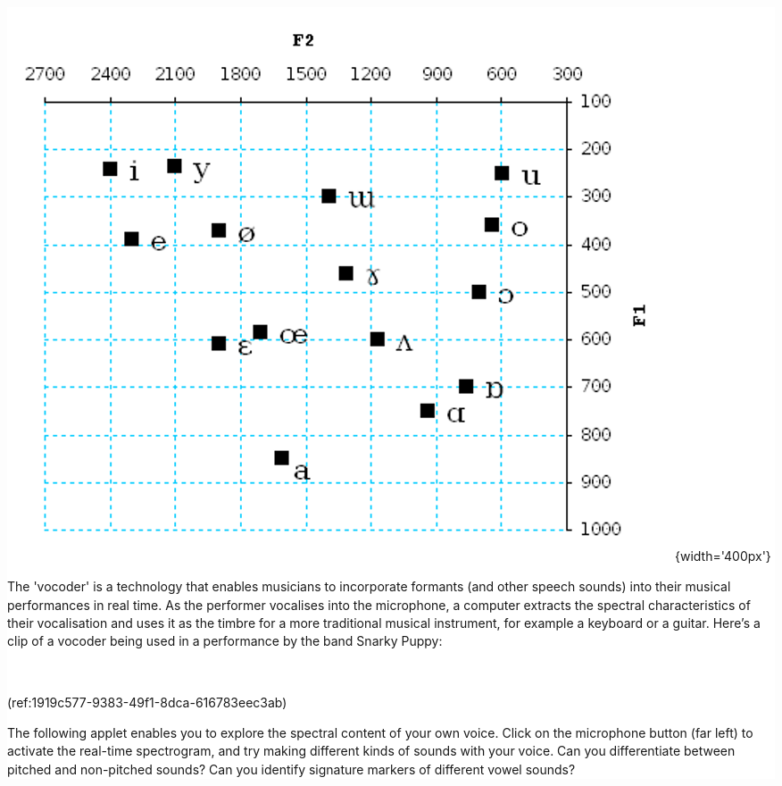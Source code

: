 ![**F1 and F2 frequencies for various vowel sounds.** Credit: [Любослов Езыкин](https://commons.wikimedia.org/wiki/File:Average_vowel_formants_F1_F2.png), [CC BY-SA 4.0](https://creativecommons.org/licenses/by-sa/4.0).](images/formant-frequencies.png){width='400px'}

The 'vocoder' is a technology that enables musicians to incorporate formants (and other speech sounds) into their musical performances in real time. As the performer vocalises into the microphone, a computer extracts the spectral characteristics of their vocalisation and uses it as the timbre for a more traditional musical instrument, for example a keyboard or a guitar. Here’s a clip of a vocoder being used in a performance by the band Snarky Puppy:

![(ref:1919c577-9383-49f1-8dca-616783eec3ab)  **'Sleeper' by Snarky Puppy.** Credit: Estival Jazz Lugano, via [YouTube](https://www.youtube.com/watch?v=cHckHVcg7vM).](images/1x1.png)

(ref:1919c577-9383-49f1-8dca-616783eec3ab) <iframe width="560" height="315" src="https://www.youtube.com/embed/cHckHVcg7vM?start=173" style="display: block; margin-bottom: 25px" title="'Sleeper' by Snarky Puppy." frameborder="0" allow="accelerometer; autoplay; clipboard-write; encrypted-media; gyroscope; picture-in-picture" allowfullscreen></iframe>

The following applet enables you to explore the spectral content of your own voice. Click on the microphone button (far left) to activate the real-time spectrogram, and try making different kinds of sounds with your voice. Can you differentiate between pitched and non-pitched sounds? Can you identify signature markers of different vowel sounds?
